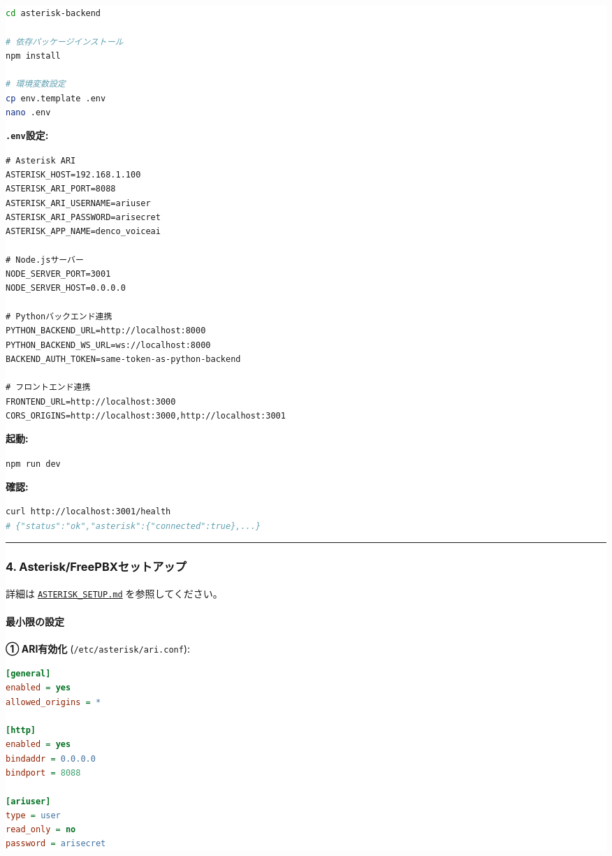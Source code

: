 ```bash
cd asterisk-backend

# 依存パッケージインストール
npm install

# 環境変数設定
cp env.template .env
nano .env
```

**`.env`設定:**
```env
# Asterisk ARI
ASTERISK_HOST=192.168.1.100
ASTERISK_ARI_PORT=8088
ASTERISK_ARI_USERNAME=ariuser
ASTERISK_ARI_PASSWORD=arisecret
ASTERISK_APP_NAME=denco_voiceai

# Node.jsサーバー
NODE_SERVER_PORT=3001
NODE_SERVER_HOST=0.0.0.0

# Pythonバックエンド連携
PYTHON_BACKEND_URL=http://localhost:8000
PYTHON_BACKEND_WS_URL=ws://localhost:8000
BACKEND_AUTH_TOKEN=same-token-as-python-backend

# フロントエンド連携
FRONTEND_URL=http://localhost:3000
CORS_ORIGINS=http://localhost:3000,http://localhost:3001
```

**起動:**
```bash
npm run dev
```

**確認:**
```bash
curl http://localhost:3001/health
# {"status":"ok","asterisk":{"connected":true},...}
```

---

### 4. Asterisk/FreePBXセットアップ

詳細は [`ASTERISK_SETUP.md`](ASTERISK_SETUP.md) を参照してください。

#### 最小限の設定

**① ARI有効化** (`/etc/asterisk/ari.conf`):
```ini
[general]
enabled = yes
allowed_origins = *

[http]
enabled = yes
bindaddr = 0.0.0.0
bindport = 8088

[ariuser]
type = user
read_only = no
password = arisecret
```